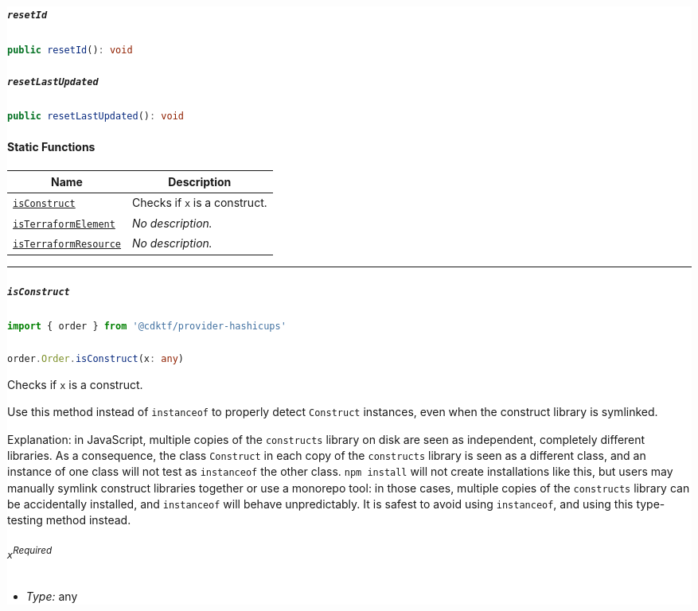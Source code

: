 
##### `resetId` <a name="resetId" id="@cdktf/provider-hashicups.order.Order.resetId"></a>

```typescript
public resetId(): void
```

##### `resetLastUpdated` <a name="resetLastUpdated" id="@cdktf/provider-hashicups.order.Order.resetLastUpdated"></a>

```typescript
public resetLastUpdated(): void
```

#### Static Functions <a name="Static Functions" id="Static Functions"></a>

| **Name** | **Description** |
| --- | --- |
| <code><a href="#@cdktf/provider-hashicups.order.Order.isConstruct">isConstruct</a></code> | Checks if `x` is a construct. |
| <code><a href="#@cdktf/provider-hashicups.order.Order.isTerraformElement">isTerraformElement</a></code> | *No description.* |
| <code><a href="#@cdktf/provider-hashicups.order.Order.isTerraformResource">isTerraformResource</a></code> | *No description.* |

---

##### `isConstruct` <a name="isConstruct" id="@cdktf/provider-hashicups.order.Order.isConstruct"></a>

```typescript
import { order } from '@cdktf/provider-hashicups'

order.Order.isConstruct(x: any)
```

Checks if `x` is a construct.

Use this method instead of `instanceof` to properly detect `Construct`
instances, even when the construct library is symlinked.

Explanation: in JavaScript, multiple copies of the `constructs` library on
disk are seen as independent, completely different libraries. As a
consequence, the class `Construct` in each copy of the `constructs` library
is seen as a different class, and an instance of one class will not test as
`instanceof` the other class. `npm install` will not create installations
like this, but users may manually symlink construct libraries together or
use a monorepo tool: in those cases, multiple copies of the `constructs`
library can be accidentally installed, and `instanceof` will behave
unpredictably. It is safest to avoid using `instanceof`, and using
this type-testing method instead.

###### `x`<sup>Required</sup> <a name="x" id="@cdktf/provider-hashicups.order.Order.isConstruct.parameter.x"></a>

- *Type:* any
